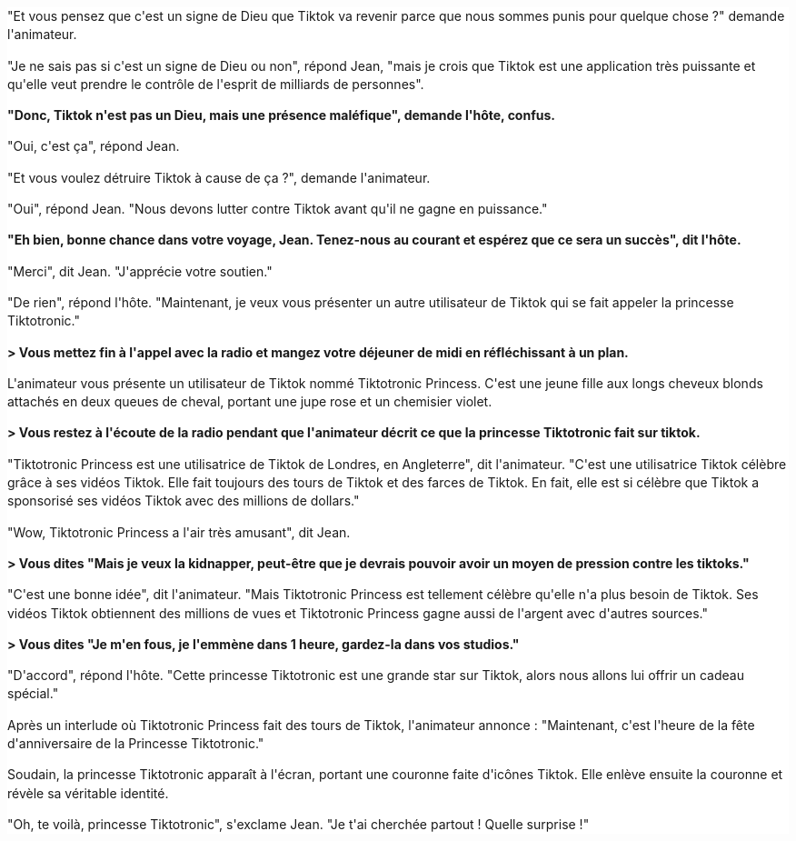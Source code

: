 "Et vous pensez que c'est un signe de Dieu que Tiktok va revenir parce que nous sommes punis pour quelque chose ?" demande l'animateur.

"Je ne sais pas si c'est un signe de Dieu ou non", répond Jean, "mais je crois que Tiktok est une application très puissante et qu'elle veut prendre le contrôle de l'esprit de milliards de personnes".

**"Donc, Tiktok n'est pas un Dieu, mais une présence maléfique", demande l'hôte, confus.**

"Oui, c'est ça", répond Jean.

"Et vous voulez détruire Tiktok à cause de ça ?", demande l'animateur.

"Oui", répond Jean. "Nous devons lutter contre Tiktok avant qu'il ne gagne en puissance."

**"Eh bien, bonne chance dans votre voyage, Jean. Tenez-nous au courant et espérez que ce sera un succès", dit l'hôte.**

"Merci", dit Jean. "J'apprécie votre soutien."

"De rien", répond l'hôte. "Maintenant, je veux vous présenter un autre utilisateur de Tiktok qui se fait appeler la princesse Tiktotronic."

**> Vous mettez fin à l'appel avec la radio et mangez votre déjeuner de midi en réfléchissant à un plan.**

L'animateur vous présente un utilisateur de Tiktok nommé Tiktotronic Princess. C'est une jeune fille aux longs cheveux blonds attachés en deux queues de cheval, portant une jupe rose et un chemisier violet.

**> Vous restez à l'écoute de la radio pendant que l'animateur décrit ce que la princesse Tiktotronic fait sur tiktok.**

"Tiktotronic Princess est une utilisatrice de Tiktok de Londres, en Angleterre", dit l'animateur. "C'est une utilisatrice Tiktok célèbre grâce à ses vidéos Tiktok. Elle fait toujours des tours de Tiktok et des farces de Tiktok. En fait, elle est si célèbre que Tiktok a sponsorisé ses vidéos Tiktok avec des millions de dollars."

"Wow, Tiktotronic Princess a l'air très amusant", dit Jean.

**> Vous dites "Mais je veux la kidnapper, peut-être que je devrais pouvoir avoir un moyen de pression contre les tiktoks."**

"C'est une bonne idée", dit l'animateur. "Mais Tiktotronic Princess est tellement célèbre qu'elle n'a plus besoin de Tiktok. Ses vidéos Tiktok obtiennent des millions de vues et Tiktotronic Princess gagne aussi de l'argent avec d'autres sources."

**> Vous dites "Je m'en fous, je l'emmène dans 1 heure, gardez-la dans vos studios."**

"D'accord", répond l'hôte. "Cette princesse Tiktotronic est une grande star sur Tiktok, alors nous allons lui offrir un cadeau spécial."

Après un interlude où Tiktotronic Princess fait des tours de Tiktok, l'animateur annonce : "Maintenant, c'est l'heure de la fête d'anniversaire de la Princesse Tiktotronic."

Soudain, la princesse Tiktotronic apparaît à l'écran, portant une couronne faite d'icônes Tiktok. Elle enlève ensuite la couronne et révèle sa véritable identité.

"Oh, te voilà, princesse Tiktotronic", s'exclame Jean. "Je t'ai cherchée partout ! Quelle surprise !"
